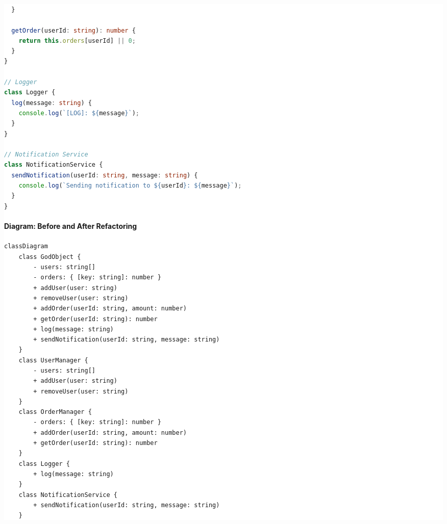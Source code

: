```typescript
  }

  getOrder(userId: string): number {
    return this.orders[userId] || 0;
  }
}

// Logger
class Logger {
  log(message: string) {
    console.log(`[LOG]: ${message}`);
  }
}

// Notification Service
class NotificationService {
  sendNotification(userId: string, message: string) {
    console.log(`Sending notification to ${userId}: ${message}`);
  }
}
```

#### Diagram: Before and After Refactoring

```mermaid
classDiagram
    class GodObject {
        - users: string[]
        - orders: { [key: string]: number }
        + addUser(user: string)
        + removeUser(user: string)
        + addOrder(userId: string, amount: number)
        + getOrder(userId: string): number
        + log(message: string)
        + sendNotification(userId: string, message: string)
    }
    class UserManager {
        - users: string[]
        + addUser(user: string)
        + removeUser(user: string)
    }
    class OrderManager {
        - orders: { [key: string]: number }
        + addOrder(userId: string, amount: number)
        + getOrder(userId: string): number
    }
    class Logger {
        + log(message: string)
    }
    class NotificationService {
        + sendNotification(userId: string, message: string)
    }
```
